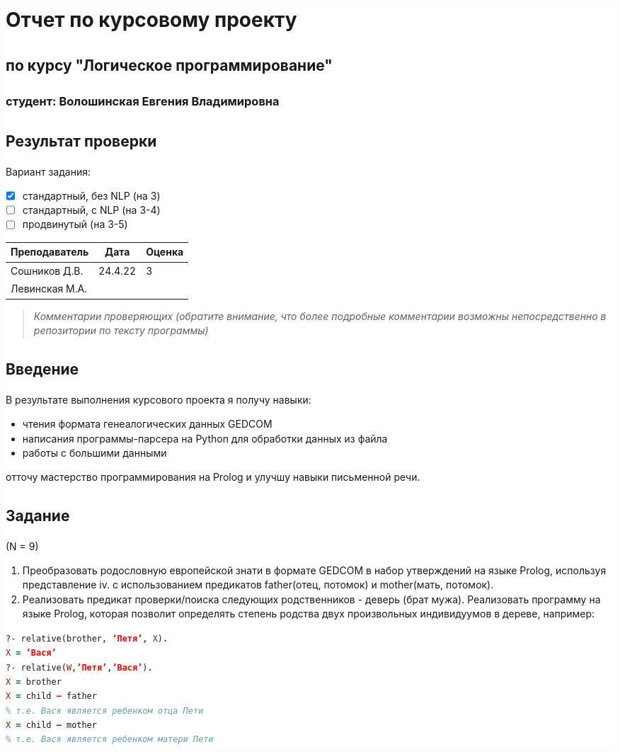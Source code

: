 # Отчет по курсовому проекту
## по курсу "Логическое программирование"

### студент: Волошинская Евгения Владимировна

## Результат проверки

Вариант задания:

 - [x] стандартный, без NLP (на 3)
 - [ ] стандартный, с NLP (на 3-4)
 - [ ] продвинутый (на 3-5)
 
| Преподаватель     | Дата         |  Оценка       |
|-------------------|--------------|---------------|
| Сошников Д.В. |   24.4.22           |  3             |
| Левинская М.А.|              |               |

> *Комментарии проверяющих (обратите внимание, что более подробные комментарии возможны непосредственно в репозитории по тексту программы)*

## Введение

В результате выполнения курсового проекта я получу навыки:
 - чтения формата генеалогических данных GEDCOM
 - написания программы-парсера на Python для обработки данных из файла
 - работы с большими данными


отточу мастерство программирования на Prolog и улучшу навыки письменной речи.

## Задание
(N = 9)
1. Преобразовать родословную европейской знати в формате GEDCOM в набор утверждений на языке Prolog, используя представление iv. с использованием предикатов father(отец, потомок) и mother(мать, потомок).
2. Реализовать предикат проверки/поиска следующих родственников - деверь (брат мужа).
Реализовать программу на языке Prolog, которая позволит определять степень родства двух произвольных индивидуумов в дереве, например:
```prolog
?- relative(brother, ‘Петя’, X). 
X = ‘Вася’ 
?- relative(W,’Петя’,’Вася’). 
X = brother 
X = child – father     
% т.е. Вася является ребенком отца Пети 
X = child – mother  
% т.е. Вася является ребенком матери Пети
```
